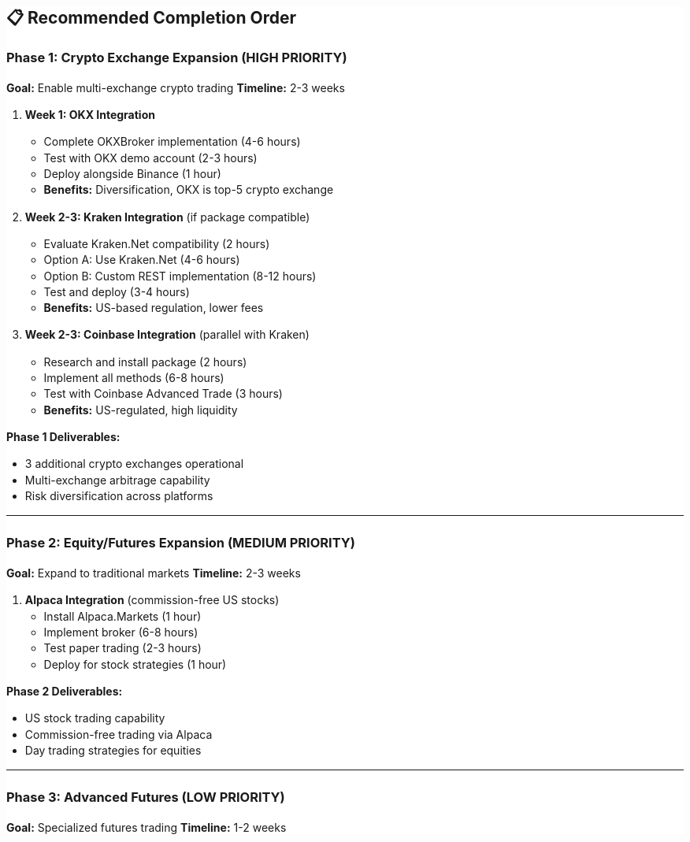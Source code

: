 ## 📋 Recommended Completion Order

### Phase 1: Crypto Exchange Expansion (HIGH PRIORITY)
**Goal:** Enable multi-exchange crypto trading
**Timeline:** 2-3 weeks

1. **Week 1: OKX Integration**
   - Complete OKXBroker implementation (4-6 hours)
   - Test with OKX demo account (2-3 hours)
   - Deploy alongside Binance (1 hour)
   - **Benefits:** Diversification, OKX is top-5 crypto exchange

2. **Week 2-3: Kraken Integration** (if package compatible)
   - Evaluate Kraken.Net compatibility (2 hours)
   - Option A: Use Kraken.Net (4-6 hours)
   - Option B: Custom REST implementation (8-12 hours)
   - Test and deploy (3-4 hours)
   - **Benefits:** US-based regulation, lower fees

3. **Week 2-3: Coinbase Integration** (parallel with Kraken)
   - Research and install package (2 hours)
   - Implement all methods (6-8 hours)
   - Test with Coinbase Advanced Trade (3 hours)
   - **Benefits:** US-regulated, high liquidity

**Phase 1 Deliverables:**
- 3 additional crypto exchanges operational
- Multi-exchange arbitrage capability
- Risk diversification across platforms

---

### Phase 2: Equity/Futures Expansion (MEDIUM PRIORITY)
**Goal:** Expand to traditional markets
**Timeline:** 2-3 weeks

1. **Alpaca Integration** (commission-free US stocks)
   - Install Alpaca.Markets (1 hour)
   - Implement broker (6-8 hours)
   - Test paper trading (2-3 hours)
   - Deploy for stock strategies (1 hour)

**Phase 2 Deliverables:**
- US stock trading capability
- Commission-free trading via Alpaca
- Day trading strategies for equities

---

### Phase 3: Advanced Futures (LOW PRIORITY)
**Goal:** Specialized futures trading
**Timeline:** 1-2 weeks
